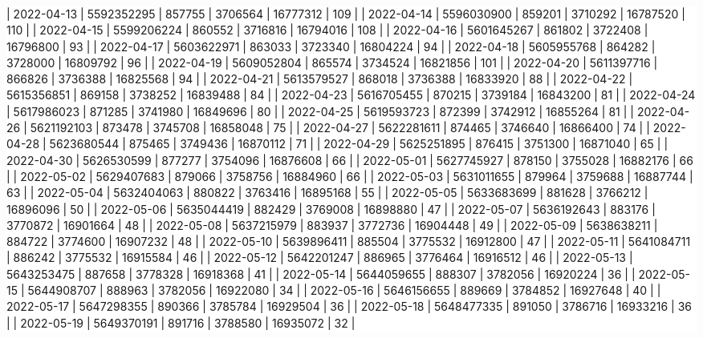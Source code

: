 | 2022-04-13 | 5592352295 | 857755 | 3706564 | 16777312 | 109 |
| 2022-04-14 | 5596030900 | 859201 | 3710292 | 16787520 | 110 |
| 2022-04-15 | 5599206224 | 860552 | 3716816 | 16794016 | 108 |
| 2022-04-16 | 5601645267 | 861802 | 3722408 | 16796800 | 93 |
| 2022-04-17 | 5603622971 | 863033 | 3723340 | 16804224 | 94 |
| 2022-04-18 | 5605955768 | 864282 | 3728000 | 16809792 | 96 |
| 2022-04-19 | 5609052804 | 865574 | 3734524 | 16821856 | 101 |
| 2022-04-20 | 5611397716 | 866826 | 3736388 | 16825568 | 94 |
| 2022-04-21 | 5613579527 | 868018 | 3736388 | 16833920 | 88 |
| 2022-04-22 | 5615356851 | 869158 | 3738252 | 16839488 | 84 |
| 2022-04-23 | 5616705455 | 870215 | 3739184 | 16843200 | 81 |
| 2022-04-24 | 5617986023 | 871285 | 3741980 | 16849696 | 80 |
| 2022-04-25 | 5619593723 | 872399 | 3742912 | 16855264 | 81 |
| 2022-04-26 | 5621192103 | 873478 | 3745708 | 16858048 | 75 |
| 2022-04-27 | 5622281611 | 874465 | 3746640 | 16866400 | 74 |
| 2022-04-28 | 5623680544 | 875465 | 3749436 | 16870112 | 71 |
| 2022-04-29 | 5625251895 | 876415 | 3751300 | 16871040 | 65 |
| 2022-04-30 | 5626530599 | 877277 | 3754096 | 16876608 | 66 |
| 2022-05-01 | 5627745927 | 878150 | 3755028 | 16882176 | 66 |
| 2022-05-02 | 5629407683 | 879066 | 3758756 | 16884960 | 66 |
| 2022-05-03 | 5631011655 | 879964 | 3759688 | 16887744 | 63 |
| 2022-05-04 | 5632404063 | 880822 | 3763416 | 16895168 | 55 |
| 2022-05-05 | 5633683699 | 881628 | 3766212 | 16896096 | 50 |
| 2022-05-06 | 5635044419 | 882429 | 3769008 | 16898880 | 47 |
| 2022-05-07 | 5636192643 | 883176 | 3770872 | 16901664 | 48 |
| 2022-05-08 | 5637215979 | 883937 | 3772736 | 16904448 | 49 |
| 2022-05-09 | 5638638211 | 884722 | 3774600 | 16907232 | 48 |
| 2022-05-10 | 5639896411 | 885504 | 3775532 | 16912800 | 47 |
| 2022-05-11 | 5641084711 | 886242 | 3775532 | 16915584 | 46 |
| 2022-05-12 | 5642201247 | 886965 | 3776464 | 16916512 | 46 |
| 2022-05-13 | 5643253475 | 887658 | 3778328 | 16918368 | 41 |
| 2022-05-14 | 5644059655 | 888307 | 3782056 | 16920224 | 36 |
| 2022-05-15 | 5644908707 | 888963 | 3782056 | 16922080 | 34 |
| 2022-05-16 | 5646156655 | 889669 | 3784852 | 16927648 | 40 |
| 2022-05-17 | 5647298355 | 890366 | 3785784 | 16929504 | 36 |
| 2022-05-18 | 5648477335 | 891050 | 3786716 | 16933216 | 36 |
| 2022-05-19 | 5649370191 | 891716 | 3788580 | 16935072 | 32 |